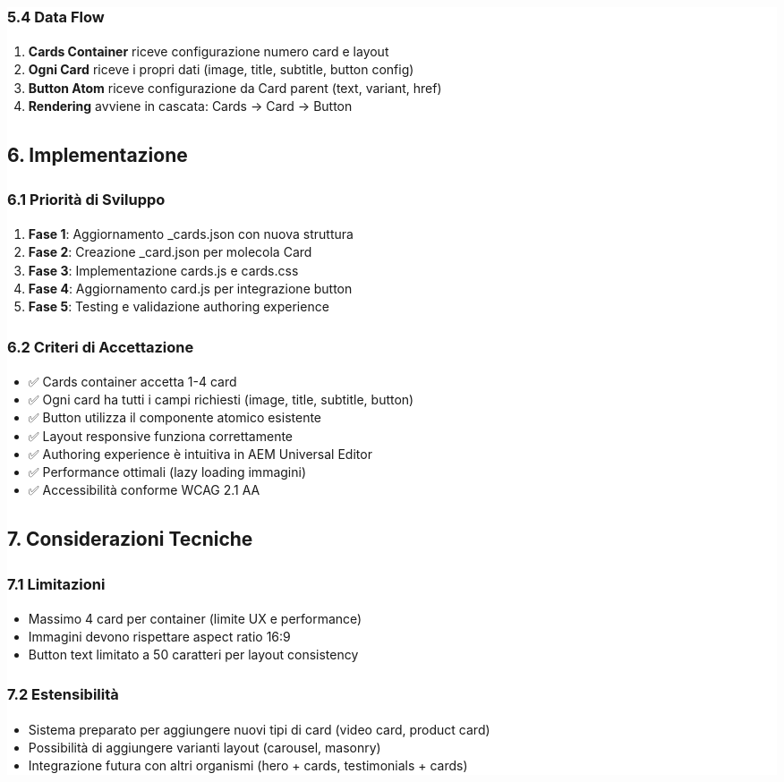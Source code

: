### 5.4 Data Flow

1. **Cards Container** riceve configurazione numero card e layout
2. **Ogni Card** riceve i propri dati (image, title, subtitle, button config)
3. **Button Atom** riceve configurazione da Card parent (text, variant, href)
4. **Rendering** avviene in cascata: Cards → Card → Button

## 6. Implementazione

### 6.1 Priorità di Sviluppo

1. **Fase 1**: Aggiornamento _cards.json con nuova struttura
2. **Fase 2**: Creazione _card.json per molecola Card
3. **Fase 3**: Implementazione cards.js e cards.css
4. **Fase 4**: Aggiornamento card.js per integrazione button
5. **Fase 5**: Testing e validazione authoring experience

### 6.2 Criteri di Accettazione

- ✅ Cards container accetta 1-4 card
- ✅ Ogni card ha tutti i campi richiesti (image, title, subtitle, button)
- ✅ Button utilizza il componente atomico esistente
- ✅ Layout responsive funziona correttamente
- ✅ Authoring experience è intuitiva in AEM Universal Editor
- ✅ Performance ottimali (lazy loading immagini)
- ✅ Accessibilità conforme WCAG 2.1 AA

## 7. Considerazioni Tecniche

### 7.1 Limitazioni

- Massimo 4 card per container (limite UX e performance)
- Immagini devono rispettare aspect ratio 16:9
- Button text limitato a 50 caratteri per layout consistency

### 7.2 Estensibilità

- Sistema preparato per aggiungere nuovi tipi di card (video card, product card)
- Possibilità di aggiungere varianti layout (carousel, masonry)
- Integrazione futura con altri organismi (hero + cards, testimonials + cards)